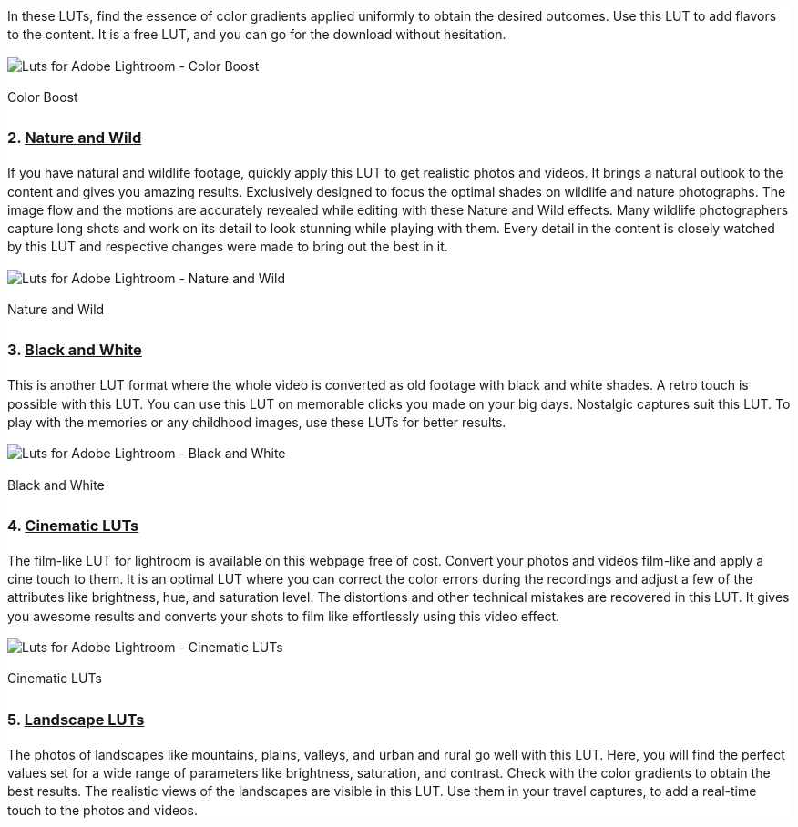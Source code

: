 In these LUTs, find the essence of color gradients applied uniformly to obtain the desired outcomes. Use this LUT to add flavors to the content. It is a free LUT, and you can go for the download without hesitation.

![Luts for Adobe Lightroom - Color Boost](https://images.wondershare.com/filmora/article-images/2022/05/lightroom-luts-4.jpg)

Color Boost

### 2\. [Nature and Wild](https://www.on1.com/free/luts/nature-wildlife)

If you have natural and wildlife footage, quickly apply this LUT to get realistic photos and videos. It brings a natural outlook to the content and gives you amazing results. Exclusively designed to focus the optimal shades on wildlife and nature photographs. The image flow and the motions are accurately revealed while editing with these Nature and Wild effects. Many wildlife photographers capture long shots and work on its detail to look stunning while playing with them. Every detail in the content is closely watched by this LUT and respective changes were made to bring out the best in it.

![Luts for Adobe Lightroom - Nature and Wild](https://images.wondershare.com/filmora/article-images/2022/05/lightroom-luts-5.jpg)

Nature and Wild

### 3\. [Black and White](https://www.on1.com/free/luts/black-white)

This is another LUT format where the whole video is converted as old footage with black and white shades. A retro touch is possible with this LUT. You can use this LUT on memorable clicks you made on your big days. Nostalgic captures suit this LUT. To play with the memories or any childhood images, use these LUTs for better results.

![Luts for Adobe Lightroom - Black and White](https://images.wondershare.com/filmora/article-images/2022/05/lightroom-luts-6.jpg)

Black and White

### 4\. [Cinematic LUTs](https://www.on1.com/free/luts/cinematic)

The film-like LUT for lightroom is available on this webpage free of cost. Convert your photos and videos film-like and apply a cine touch to them. It is an optimal LUT where you can correct the color errors during the recordings and adjust a few of the attributes like brightness, hue, and saturation level. The distortions and other technical mistakes are recovered in this LUT. It gives you awesome results and converts your shots to film like effortlessly using this video effect.

![Luts for Adobe Lightroom - Cinematic LUTs](https://images.wondershare.com/filmora/article-images/2022/05/lightroom-luts-7.jpg)

Cinematic LUTs

### 5\. [Landscape LUTs](https://www.on1.com/free/luts/landscape)

The photos of landscapes like mountains, plains, valleys, and urban and rural go well with this LUT. Here, you will find the perfect values set for a wide range of parameters like brightness, saturation, and contrast. Check with the color gradients to obtain the best results. The realistic views of the landscapes are visible in this LUT. Use them in your travel captures, to add a real-time touch to the photos and videos.
